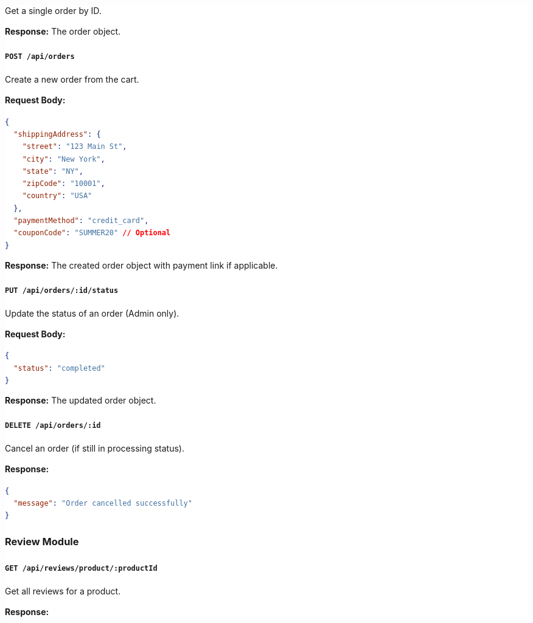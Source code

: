 Get a single order by ID.

**Response:** The order object.

#### `POST /api/orders`

Create a new order from the cart.

**Request Body:**

```json
{
  "shippingAddress": {
    "street": "123 Main St",
    "city": "New York",
    "state": "NY",
    "zipCode": "10001",
    "country": "USA"
  },
  "paymentMethod": "credit_card",
  "couponCode": "SUMMER20" // Optional
}
```

**Response:** The created order object with payment link if applicable.

#### `PUT /api/orders/:id/status`

Update the status of an order (Admin only).

**Request Body:**

```json
{
  "status": "completed"
}
```

**Response:** The updated order object.

#### `DELETE /api/orders/:id`

Cancel an order (if still in processing status).

**Response:**

```json
{
  "message": "Order cancelled successfully"
}
```

### Review Module

#### `GET /api/reviews/product/:productId`

Get all reviews for a product.

**Response:**
